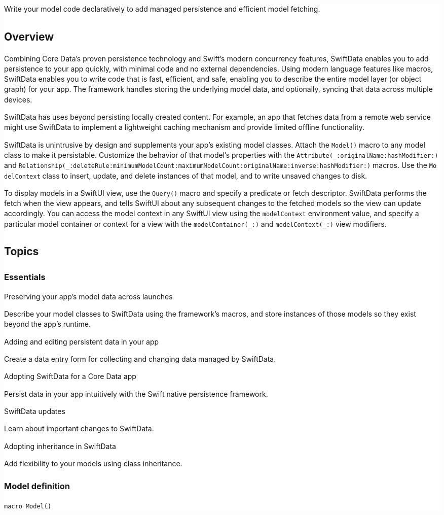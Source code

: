 Write your model code declaratively to add managed persistence and efficient model fetching.

## Overview

Combining Core Data’s proven persistence technology and Swift’s modern concurrency features, SwiftData enables you to add persistence to your app quickly, with minimal code and no external dependencies. Using modern language features like macros, SwiftData enables you to write code that is fast, efficient, and safe, enabling you to describe the entire model layer (or object graph) for your app. The framework handles storing the underlying model data, and optionally, syncing that data across multiple devices.

SwiftData has uses beyond persisting locally created content. For example, an app that fetches data from a remote web service might use SwiftData to implement a lightweight caching mechanism and provide limited offline functionality.

SwiftData is unintrusive by design and supplements your app’s existing model classes. Attach the `Model()` macro to any model class to make it persistable. Customize the behavior of that model’s properties with the `Attribute(_:originalName:hashModifier:)` and `Relationship(_:deleteRule:minimumModelCount:maximumModelCount:originalName:inverse:hashModifier:)` macros. Use the `ModelContext` class to insert, update, and delete instances of that model, and to write unsaved changes to disk.

To display models in a SwiftUI view, use the `Query()` macro and specify a predicate or fetch descriptor. SwiftData performs the fetch when the view appears, and tells SwiftUI about any subsequent changes to the fetched models so the view can update accordingly. You can access the model context in any SwiftUI view using the `modelContext` environment value, and specify a particular model container or context for a view with the `modelContainer(_:)` and `modelContext(_:)` view modifiers.

## Topics

### Essentials

Preserving your app’s model data across launches

Describe your model classes to SwiftData using the framework’s macros, and store instances of those models so they exist beyond the app’s runtime.

Adding and editing persistent data in your app

Create a data entry form for collecting and changing data managed by SwiftData.

Adopting SwiftData for a Core Data app

Persist data in your app intuitively with the Swift native persistence framework.

SwiftData updates

Learn about important changes to SwiftData.

Adopting inheritance in SwiftData

Add flexibility to your models using class inheritance.

### Model definition

`macro Model()`
